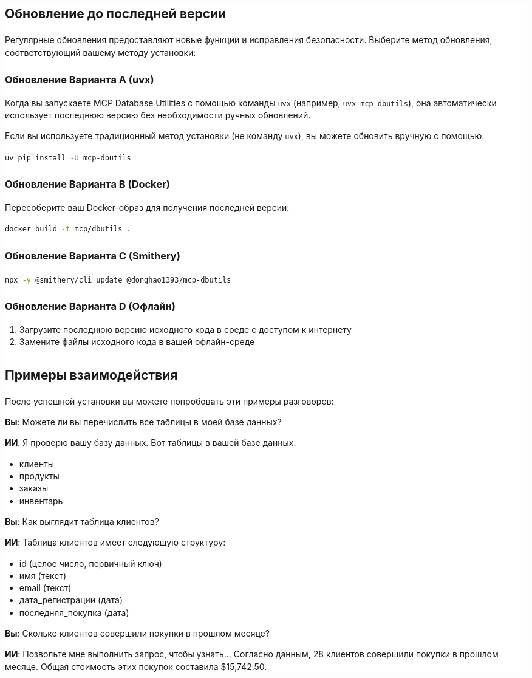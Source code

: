 ## Обновление до последней версии

Регулярные обновления предоставляют новые функции и исправления безопасности. Выберите метод обновления, соответствующий вашему методу установки:

### Обновление Варианта A (uvx)

Когда вы запускаете MCP Database Utilities с помощью команды `uvx` (например, `uvx mcp-dbutils`), она автоматически использует последнюю версию без необходимости ручных обновлений.

Если вы используете традиционный метод установки (не команду `uvx`), вы можете обновить вручную с помощью:

```bash
uv pip install -U mcp-dbutils
```

### Обновление Варианта B (Docker)

Пересоберите ваш Docker-образ для получения последней версии:

```bash
docker build -t mcp/dbutils .
```

### Обновление Варианта C (Smithery)

```bash
npx -y @smithery/cli update @donghao1393/mcp-dbutils
```

### Обновление Варианта D (Офлайн)

1. Загрузите последнюю версию исходного кода в среде с доступом к интернету
2. Замените файлы исходного кода в вашей офлайн-среде

## Примеры взаимодействия

После успешной установки вы можете попробовать эти примеры разговоров:

**Вы**: Можете ли вы перечислить все таблицы в моей базе данных?

**ИИ**: Я проверю вашу базу данных. Вот таблицы в вашей базе данных:
- клиенты
- продукты
- заказы
- инвентарь

**Вы**: Как выглядит таблица клиентов?

**ИИ**: Таблица клиентов имеет следующую структуру:
- id (целое число, первичный ключ)
- имя (текст)
- email (текст)
- дата_регистрации (дата)
- последняя_покупка (дата)

**Вы**: Сколько клиентов совершили покупки в прошлом месяце?

**ИИ**: Позвольте мне выполнить запрос, чтобы узнать... Согласно данным, 28 клиентов совершили покупки в прошлом месяце. Общая стоимость этих покупок составила $15,742.50.
